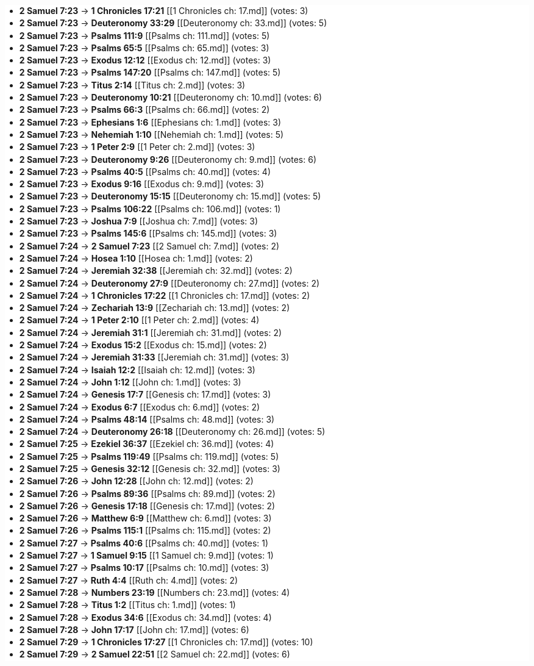 - **2 Samuel 7:23** → **1 Chronicles 17:21** [[1 Chronicles ch: 17.md]] (votes: 3)
- **2 Samuel 7:23** → **Deuteronomy 33:29** [[Deuteronomy ch: 33.md]] (votes: 5)
- **2 Samuel 7:23** → **Psalms 111:9** [[Psalms ch: 111.md]] (votes: 5)
- **2 Samuel 7:23** → **Psalms 65:5** [[Psalms ch: 65.md]] (votes: 3)
- **2 Samuel 7:23** → **Exodus 12:12** [[Exodus ch: 12.md]] (votes: 3)
- **2 Samuel 7:23** → **Psalms 147:20** [[Psalms ch: 147.md]] (votes: 5)
- **2 Samuel 7:23** → **Titus 2:14** [[Titus ch: 2.md]] (votes: 3)
- **2 Samuel 7:23** → **Deuteronomy 10:21** [[Deuteronomy ch: 10.md]] (votes: 6)
- **2 Samuel 7:23** → **Psalms 66:3** [[Psalms ch: 66.md]] (votes: 2)
- **2 Samuel 7:23** → **Ephesians 1:6** [[Ephesians ch: 1.md]] (votes: 3)
- **2 Samuel 7:23** → **Nehemiah 1:10** [[Nehemiah ch: 1.md]] (votes: 5)
- **2 Samuel 7:23** → **1 Peter 2:9** [[1 Peter ch: 2.md]] (votes: 3)
- **2 Samuel 7:23** → **Deuteronomy 9:26** [[Deuteronomy ch: 9.md]] (votes: 6)
- **2 Samuel 7:23** → **Psalms 40:5** [[Psalms ch: 40.md]] (votes: 4)
- **2 Samuel 7:23** → **Exodus 9:16** [[Exodus ch: 9.md]] (votes: 3)
- **2 Samuel 7:23** → **Deuteronomy 15:15** [[Deuteronomy ch: 15.md]] (votes: 5)
- **2 Samuel 7:23** → **Psalms 106:22** [[Psalms ch: 106.md]] (votes: 1)
- **2 Samuel 7:23** → **Joshua 7:9** [[Joshua ch: 7.md]] (votes: 3)
- **2 Samuel 7:23** → **Psalms 145:6** [[Psalms ch: 145.md]] (votes: 3)
- **2 Samuel 7:24** → **2 Samuel 7:23** [[2 Samuel ch: 7.md]] (votes: 2)
- **2 Samuel 7:24** → **Hosea 1:10** [[Hosea ch: 1.md]] (votes: 2)
- **2 Samuel 7:24** → **Jeremiah 32:38** [[Jeremiah ch: 32.md]] (votes: 2)
- **2 Samuel 7:24** → **Deuteronomy 27:9** [[Deuteronomy ch: 27.md]] (votes: 2)
- **2 Samuel 7:24** → **1 Chronicles 17:22** [[1 Chronicles ch: 17.md]] (votes: 2)
- **2 Samuel 7:24** → **Zechariah 13:9** [[Zechariah ch: 13.md]] (votes: 2)
- **2 Samuel 7:24** → **1 Peter 2:10** [[1 Peter ch: 2.md]] (votes: 4)
- **2 Samuel 7:24** → **Jeremiah 31:1** [[Jeremiah ch: 31.md]] (votes: 2)
- **2 Samuel 7:24** → **Exodus 15:2** [[Exodus ch: 15.md]] (votes: 2)
- **2 Samuel 7:24** → **Jeremiah 31:33** [[Jeremiah ch: 31.md]] (votes: 3)
- **2 Samuel 7:24** → **Isaiah 12:2** [[Isaiah ch: 12.md]] (votes: 3)
- **2 Samuel 7:24** → **John 1:12** [[John ch: 1.md]] (votes: 3)
- **2 Samuel 7:24** → **Genesis 17:7** [[Genesis ch: 17.md]] (votes: 3)
- **2 Samuel 7:24** → **Exodus 6:7** [[Exodus ch: 6.md]] (votes: 2)
- **2 Samuel 7:24** → **Psalms 48:14** [[Psalms ch: 48.md]] (votes: 3)
- **2 Samuel 7:24** → **Deuteronomy 26:18** [[Deuteronomy ch: 26.md]] (votes: 5)
- **2 Samuel 7:25** → **Ezekiel 36:37** [[Ezekiel ch: 36.md]] (votes: 4)
- **2 Samuel 7:25** → **Psalms 119:49** [[Psalms ch: 119.md]] (votes: 5)
- **2 Samuel 7:25** → **Genesis 32:12** [[Genesis ch: 32.md]] (votes: 3)
- **2 Samuel 7:26** → **John 12:28** [[John ch: 12.md]] (votes: 2)
- **2 Samuel 7:26** → **Psalms 89:36** [[Psalms ch: 89.md]] (votes: 2)
- **2 Samuel 7:26** → **Genesis 17:18** [[Genesis ch: 17.md]] (votes: 2)
- **2 Samuel 7:26** → **Matthew 6:9** [[Matthew ch: 6.md]] (votes: 3)
- **2 Samuel 7:26** → **Psalms 115:1** [[Psalms ch: 115.md]] (votes: 2)
- **2 Samuel 7:27** → **Psalms 40:6** [[Psalms ch: 40.md]] (votes: 1)
- **2 Samuel 7:27** → **1 Samuel 9:15** [[1 Samuel ch: 9.md]] (votes: 1)
- **2 Samuel 7:27** → **Psalms 10:17** [[Psalms ch: 10.md]] (votes: 3)
- **2 Samuel 7:27** → **Ruth 4:4** [[Ruth ch: 4.md]] (votes: 2)
- **2 Samuel 7:28** → **Numbers 23:19** [[Numbers ch: 23.md]] (votes: 4)
- **2 Samuel 7:28** → **Titus 1:2** [[Titus ch: 1.md]] (votes: 1)
- **2 Samuel 7:28** → **Exodus 34:6** [[Exodus ch: 34.md]] (votes: 4)
- **2 Samuel 7:28** → **John 17:17** [[John ch: 17.md]] (votes: 6)
- **2 Samuel 7:29** → **1 Chronicles 17:27** [[1 Chronicles ch: 17.md]] (votes: 10)
- **2 Samuel 7:29** → **2 Samuel 22:51** [[2 Samuel ch: 22.md]] (votes: 6)
